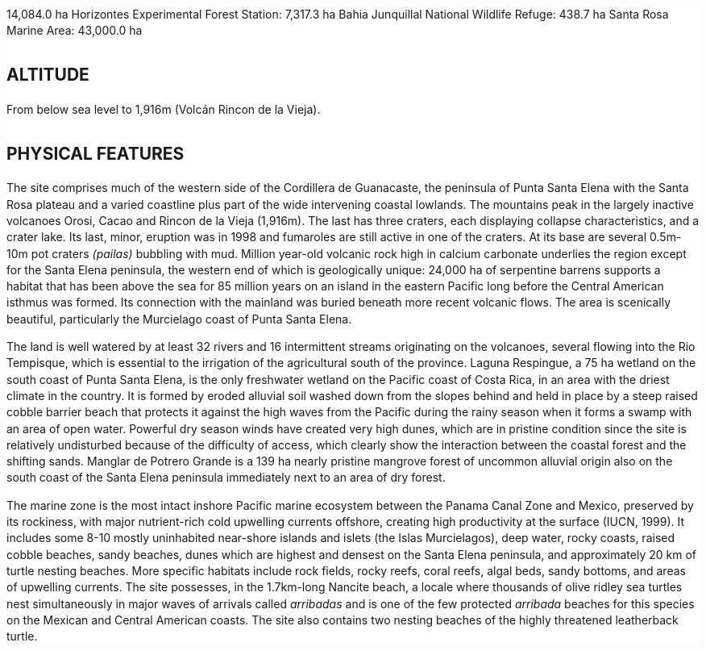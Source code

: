 <td align="left">14,084.0 ha</td>
</tr>
<tr class="odd">
<td align="left">Horizontes Experimental Forest Station:</td>
<td align="left">7,317.3 ha</td>
</tr>
<tr class="even">
<td align="left">Bahia Junquillal National Wildlife Refuge:</td>
<td align="left">438.7 ha</td>
</tr>
<tr class="odd">
<td align="left">Santa Rosa Marine Area:</td>
<td align="left">43,000.0 ha</td>
</tr>
</tbody>
</table>

ALTITUDE
--------

From below sea level to 1,916m (Volcán Rincon de la Vieja).

PHYSICAL FEATURES
-----------------

The site comprises much of the western side of the Cordillera de Guanacaste, the peninsula of Punta Santa Elena with the Santa Rosa plateau and a varied coastline plus part of the wide intervening coastal lowlands. The mountains peak in the largely inactive volcanoes Orosi, Cacao and Rincon de la Vieja (1,916m). The last has three craters, each displaying collapse characteristics, and a crater lake. Its last, minor, eruption was in 1998 and fumaroles are still active in one of the craters. At its base are several 0.5m-10m pot craters *(pailas)* bubbling with mud. Million year-old volcanic rock high in calcium carbonate underlies the region except for the Santa Elena peninsula, the western end of which is geologically unique: 24,000 ha of serpentine barrens supports a habitat that has been above the sea for 85 million years on an island in the eastern Pacific long before the Central American isthmus was formed. Its connection with the mainland was buried beneath more recent volcanic flows. The area is scenically beautiful, particularly the Murcielago coast of Punta Santa Elena.

The land is well watered by at least 32 rivers and 16 intermittent streams originating on the volcanoes, several flowing into the Rio Tempisque, which is essential to the irrigation of the agricultural south of the province. Laguna Respingue, a 75 ha wetland on the south coast of Punta Santa Elena, is the only freshwater wetland on the Pacific coast of Costa Rica, in an area with the driest climate in the country. It is formed by eroded alluvial soil washed down from the slopes behind and held in place by a steep raised cobble barrier beach that protects it against the high waves from the Pacific during the rainy season when it forms a swamp with an area of open water. Powerful dry season winds have created very high dunes, which are in pristine condition since the site is relatively undisturbed because of the difficulty of access, which clearly show the interaction between the coastal forest and the shifting sands. Manglar de Potrero Grande is a 139 ha nearly pristine mangrove forest of uncommon alluvial origin also on the south coast of the Santa Elena peninsula immediately next to an area of dry forest.

The marine zone is the most intact inshore Pacific marine ecosystem between the Panama Canal Zone and Mexico, preserved by its rockiness, with major nutrient-rich cold upwelling currents offshore, creating high productivity at the surface (IUCN, 1999). It includes some 8-10 mostly uninhabited near-shore islands and islets (the Islas Murcielagos), deep water, rocky coasts, raised cobble beaches, sandy beaches, dunes which are highest and densest on the Santa Elena peninsula, and approximately 20 km of turtle nesting beaches. More specific habitats include rock fields, rocky reefs, coral reefs, algal beds, sandy bottoms, and areas of upwelling currents. The site possesses, in the 1.7km-long Nancite beach, a locale where thousands of olive ridley sea turtles nest simultaneously in major waves of arrivals called *arribadas* and is one of the few protected *arribada* beaches for this species on the Mexican and Central American coasts. The site also contains two nesting beaches of the highly threatened leatherback turtle.
